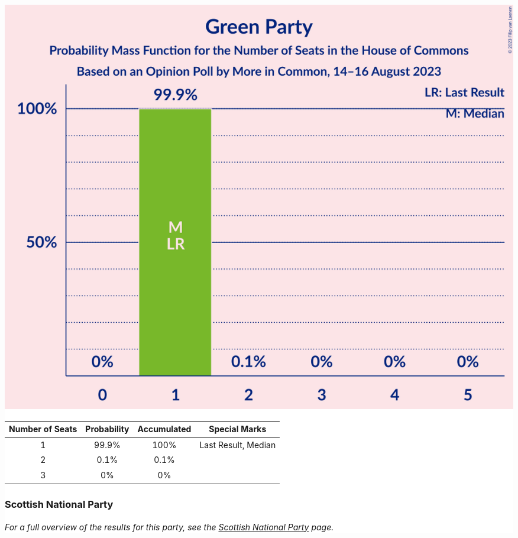 ![Graph with seats probability mass function not yet produced](2023-08-16-MoreinCommon-seats-pmf-greenparty.png "Seats Probability Mass Function")

| Number of Seats | Probability | Accumulated | Special Marks |
|:---------------:|:-----------:|:-----------:|:-------------:|
| 1 | 99.9% | 100% | Last Result, Median |
| 2 | 0.1% | 0.1% |  |
| 3 | 0% | 0% |  |

### Scottish National Party

*For a full overview of the results for this party, see the [Scottish National Party](party-scottishnationalparty.html) page.*
